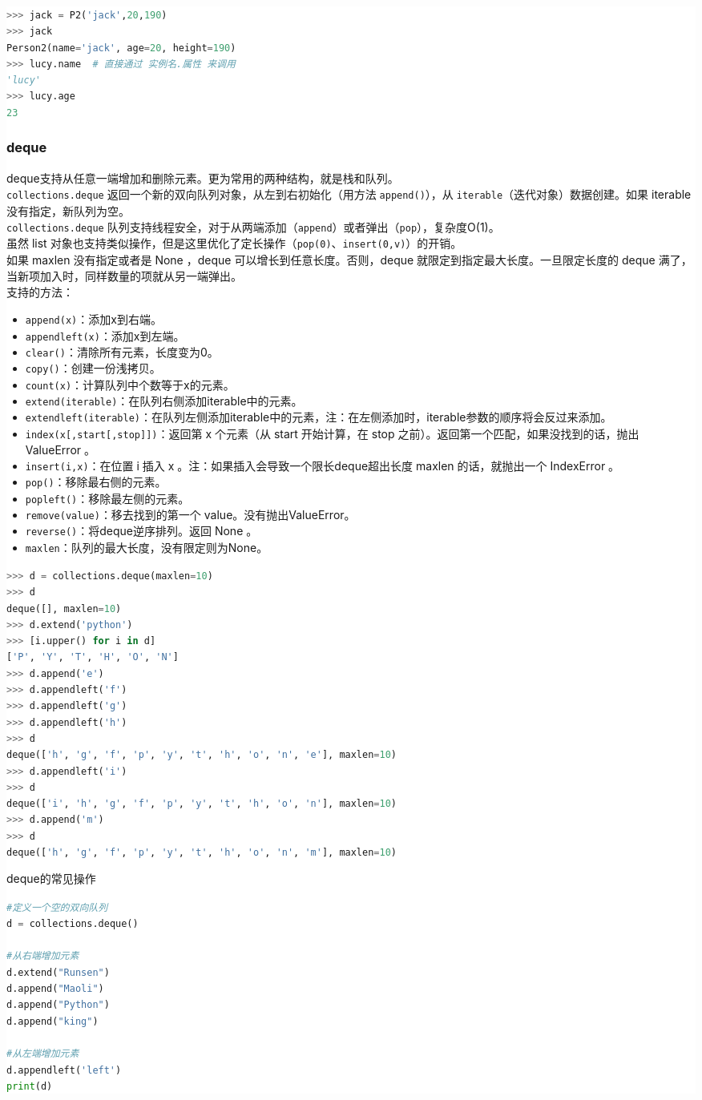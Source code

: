 ```python
>>> jack = P2('jack',20,190)
>>> jack
Person2(name='jack', age=20, height=190)
>>> lucy.name  # 直接通过 实例名.属性 来调用
'lucy'
>>> lucy.age
23
```
<a name="7t7Jd"></a>
### deque
deque支持从任意一端增加和删除元素。更为常用的两种结构，就是栈和队列。<br />`collections.deque` 返回一个新的双向队列对象，从左到右初始化（用方法 `append()`），从 `iterable`（迭代对象）数据创建。如果 iterable 没有指定，新队列为空。<br />`collections.deque` 队列支持线程安全，对于从两端添加（`append`）或者弹出（`pop`），复杂度O(1)。<br />虽然 list 对象也支持类似操作，但是这里优化了定长操作（`pop(0)`、`insert(0,v)`）的开销。<br />如果 maxlen 没有指定或者是 None ，deque 可以增长到任意长度。否则，deque 就限定到指定最大长度。一旦限定长度的 deque 满了，当新项加入时，同样数量的项就从另一端弹出。<br />支持的方法：

- `append(x)`：添加x到右端。
- `appendleft(x)`：添加x到左端。
- `clear()`：清除所有元素，长度变为0。
- `copy()`：创建一份浅拷贝。
- `count(x)`：计算队列中个数等于x的元素。
- `extend(iterable)`：在队列右侧添加iterable中的元素。
- `extendleft(iterable)`：在队列左侧添加iterable中的元素，注：在左侧添加时，iterable参数的顺序将会反过来添加。
- `index(x[,start[,stop]])`：返回第 x 个元素（从 start 开始计算，在 stop 之前）。返回第一个匹配，如果没找到的话，抛出 ValueError 。
- `insert(i,x)`：在位置 i 插入 x 。注：如果插入会导致一个限长deque超出长度 maxlen 的话，就抛出一个 IndexError 。
- `pop()`：移除最右侧的元素。
- `popleft()`：移除最左侧的元素。
- `remove(value)`：移去找到的第一个 value。没有抛出ValueError。
- `reverse()`：将deque逆序排列。返回 None 。
- `maxlen`：队列的最大长度，没有限定则为None。
```python
>>> d = collections.deque(maxlen=10)
>>> d
deque([], maxlen=10)
>>> d.extend('python')
>>> [i.upper() for i in d]
['P', 'Y', 'T', 'H', 'O', 'N']
>>> d.append('e')
>>> d.appendleft('f')
>>> d.appendleft('g')
>>> d.appendleft('h')
>>> d
deque(['h', 'g', 'f', 'p', 'y', 't', 'h', 'o', 'n', 'e'], maxlen=10)
>>> d.appendleft('i')
>>> d
deque(['i', 'h', 'g', 'f', 'p', 'y', 't', 'h', 'o', 'n'], maxlen=10)
>>> d.append('m')
>>> d
deque(['h', 'g', 'f', 'p', 'y', 't', 'h', 'o', 'n', 'm'], maxlen=10)
```
deque的常见操作
```python
#定义一个空的双向队列
d = collections.deque()

#从右端增加元素
d.extend("Runsen") 
d.append("Maoli")
d.append("Python")
d.append("king")

#从左端增加元素
d.appendleft('left')
print(d)
```